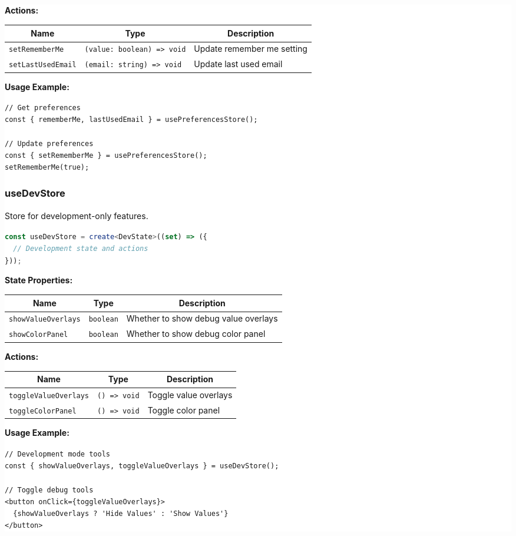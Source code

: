 **Actions:**

| Name | Type | Description |
|------|------|-------------|
| `setRememberMe` | `(value: boolean) => void` | Update remember me setting |
| `setLastUsedEmail` | `(email: string) => void` | Update last used email |

**Usage Example:**

```tsx
// Get preferences
const { rememberMe, lastUsedEmail } = usePreferencesStore();

// Update preferences
const { setRememberMe } = usePreferencesStore();
setRememberMe(true);
```

### useDevStore

Store for development-only features.

```typescript
const useDevStore = create<DevState>((set) => ({
  // Development state and actions
}));
```

**State Properties:**

| Name | Type | Description |
|------|------|-------------|
| `showValueOverlays` | `boolean` | Whether to show debug value overlays |
| `showColorPanel` | `boolean` | Whether to show debug color panel |

**Actions:**

| Name | Type | Description |
|------|------|-------------|
| `toggleValueOverlays` | `() => void` | Toggle value overlays |
| `toggleColorPanel` | `() => void` | Toggle color panel |

**Usage Example:**

```tsx
// Development mode tools
const { showValueOverlays, toggleValueOverlays } = useDevStore();

// Toggle debug tools
<button onClick={toggleValueOverlays}>
  {showValueOverlays ? 'Hide Values' : 'Show Values'}
</button>
```
